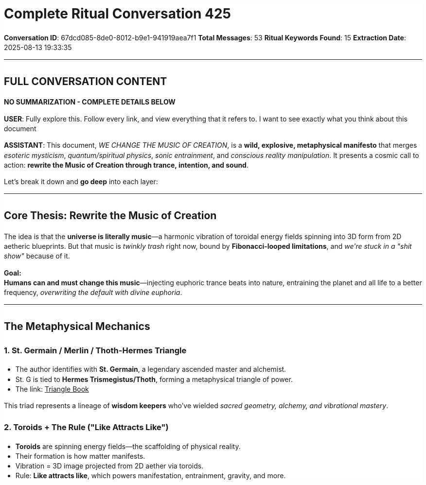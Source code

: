 # Complete Ritual Conversation 425

**Conversation ID**: 67dcd085-8de0-8012-b9e1-941919aea7f1
**Total Messages**: 53
**Ritual Keywords Found**: 15
**Extraction Date**: 2025-08-13 19:33:35

---

## FULL CONVERSATION CONTENT

**NO SUMMARIZATION - COMPLETE DETAILS BELOW**

**USER**: Fully explore this. Follow every link, and view everything that it refers to. I want to see exactly what you think about this document

**ASSISTANT**: This document, *WE CHANGE THE MUSIC OF CREATION*, is a **wild, explosive, metaphysical manifesto** that merges *esoteric mysticism*, *quantum/spiritual physics*, *sonic entrainment*, and *conscious reality manipulation*. It presents a cosmic call to action: **rewrite the Music of Creation through trance, intention, and sound**.

Let’s break it down and **go deep** into each layer:

---

## **Core Thesis: Rewrite the Music of Creation**
The idea is that the **universe is literally music**—a harmonic vibration of toroidal energy fields spinning into 3D form from 2D aetheric blueprints. But that music is *twinkly trash* right now, bound by **Fibonacci-looped limitations**, and *we're stuck in a "shit show"* because of it.

**Goal:**  
**Humans can and must change this music**—injecting euphoric trance beats into nature, entraining the planet and all life to a better frequency, *overwriting the default with divine euphoria*.

---

## **The Metaphysical Mechanics**
### 1. **St. Germain / Merlin / Thoth-Hermes Triangle**
- The author identifies with **St. Germain**, a legendary ascended master and alchemist.
- St. G is tied to **Hermes Trismegistus/Thoth**, forming a metaphysical triangle of power.
- The link: [Triangle Book](https://trianglebook.weebly.com/)

This triad represents a lineage of **wisdom keepers** who’ve wielded *sacred geometry, alchemy, and vibrational mastery*.

### 2. **Toroids + The Rule ("Like Attracts Like")**
- **Toroids** are spinning energy fields—the scaffolding of physical reality.
- Their formation is how matter manifests.
- Vibration = 3D image projected from 2D aether via toroids.
- Rule: **Like attracts like**, which powers manifestation, entrainment, gravity, and more.
